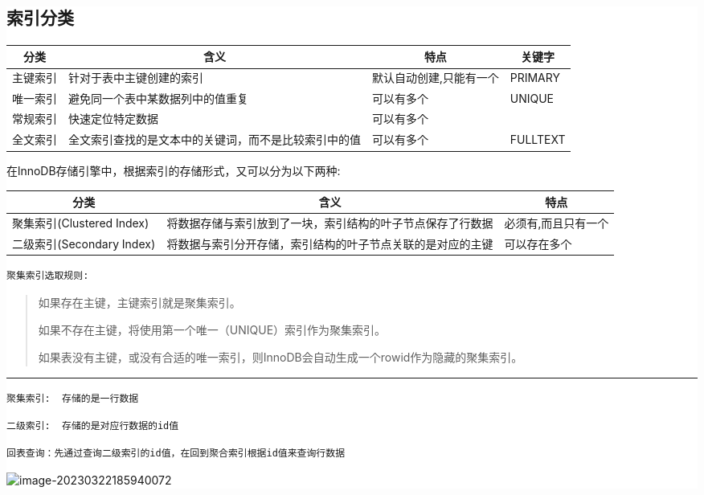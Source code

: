 









## 索引分类



| 分类     | 含义                                                 | 特点                    | 关键字   |
| -------- | ---------------------------------------------------- | ----------------------- | -------- |
| 主键索引 | 针对于表中主键创建的索引                             | 默认自动创建,只能有一个 | PRIMARY  |
| 唯一索引 | 避免同一个表中某数据列中的值重复                     | 可以有多个              | UNIQUE   |
| 常规索引 | 快速定位特定数据                                     | 可以有多个              |          |
| 全文索引 | 全文索引查找的是文本中的关键词，而不是比较索引中的值 | 可以有多个              | FULLTEXT |



在lnnoDB存储引擎中，根据索引的存储形式，又可以分为以下两种:

| 分类                      | 含义                                                       | 特点                |
| ------------------------- | ---------------------------------------------------------- | ------------------- |
| 聚集索引(Clustered Index) | 将数据存储与索引放到了一块，索引结构的叶子节点保存了行数据 | 必须有,而且只有一个 |
| 二级索引(Secondary Index) | 将数据与索引分开存储，索引结构的叶子节点关联的是对应的主键 | 可以存在多个        |



`聚集索引选取规则:`

> 如果存在主键，主键索引就是聚集索引。
>
> 如果不存在主键，将使用第一个唯一（UNIQUE）索引作为聚集索引。
>
> 如果表没有主键，或没有合适的唯一索引，则InnoDB会自动生成一个rowid作为隐藏的聚集索引。



------



`聚集索引:	存储的是一行数据`

`二级索引:	存储的是对应行数据的id值`

`回表查询：先通过查询二级索引的id值，在回到聚合索引根据id值来查询行数据`



![image-20230322185940072](/imgs/intro/image-20230322185940072.png)








